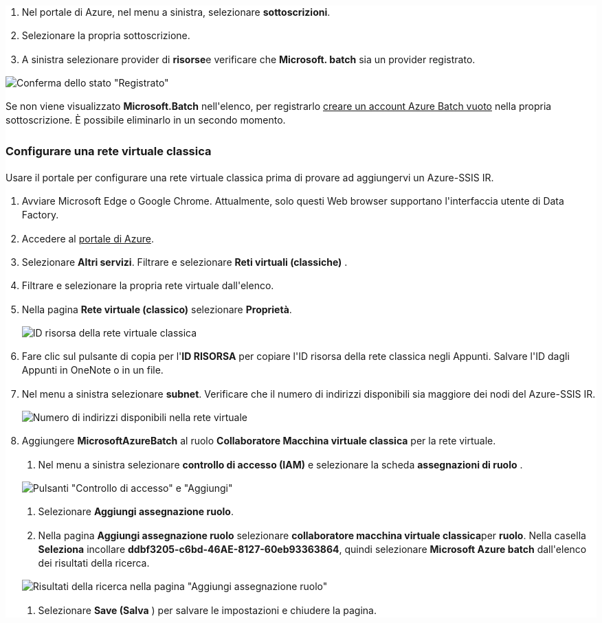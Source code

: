    1. Nel portale di Azure, nel menu a sinistra, selezionare **sottoscrizioni**. 

   1. Selezionare la propria sottoscrizione. 

   1. A sinistra selezionare provider di **risorse**e verificare che **Microsoft. batch** sia un provider registrato. 

   ![Conferma dello stato "Registrato"](media/join-azure-ssis-integration-runtime-virtual-network/batch-registered-confirmation.png)

   Se non viene visualizzato **Microsoft.Batch** nell'elenco, per registrarlo [creare un account Azure Batch vuoto](../batch/batch-account-create-portal.md) nella propria sottoscrizione. È possibile eliminarlo in un secondo momento. 

### <a name="configure-a-classic-virtual-network"></a>Configurare una rete virtuale classica

Usare il portale per configurare una rete virtuale classica prima di provare ad aggiungervi un Azure-SSIS IR. 

1. Avviare Microsoft Edge o Google Chrome. Attualmente, solo questi Web browser supportano l'interfaccia utente di Data Factory. 

1. Accedere al [portale di Azure](https://portal.azure.com). 

1. Selezionare **Altri servizi**. Filtrare e selezionare **Reti virtuali (classiche)** . 

1. Filtrare e selezionare la propria rete virtuale dall'elenco. 

1. Nella pagina **Rete virtuale (classico)** selezionare **Proprietà**. 

   ![ID risorsa della rete virtuale classica](media/join-azure-ssis-integration-runtime-virtual-network/classic-vnet-resource-id.png)

1. Fare clic sul pulsante di copia per l'**ID RISORSA** per copiare l'ID risorsa della rete classica negli Appunti. Salvare l'ID dagli Appunti in OneNote o in un file. 

1. Nel menu a sinistra selezionare **subnet**. Verificare che il numero di indirizzi disponibili sia maggiore dei nodi del Azure-SSIS IR. 

   ![Numero di indirizzi disponibili nella rete virtuale](media/join-azure-ssis-integration-runtime-virtual-network/number-of-available-addresses.png)

1. Aggiungere **MicrosoftAzureBatch** al ruolo **Collaboratore Macchina virtuale classica** per la rete virtuale. 

   1. Nel menu a sinistra selezionare **controllo di accesso (IAM)** e selezionare la scheda **assegnazioni di ruolo** . 

   ![Pulsanti "Controllo di accesso" e "Aggiungi"](media/join-azure-ssis-integration-runtime-virtual-network/access-control-add.png)

   1. Selezionare **Aggiungi assegnazione ruolo**.

   1. Nella pagina **Aggiungi assegnazione ruolo** selezionare **collaboratore macchina virtuale classica**per **ruolo**. Nella casella **Seleziona** incollare **ddbf3205-c6bd-46AE-8127-60eb93363864**, quindi selezionare **Microsoft Azure batch** dall'elenco dei risultati della ricerca. 

   ![Risultati della ricerca nella pagina "Aggiungi assegnazione ruolo"](media/join-azure-ssis-integration-runtime-virtual-network/azure-batch-to-vm-contributor.png)

   1. Selezionare **Save (Salva** ) per salvare le impostazioni e chiudere la pagina. 
